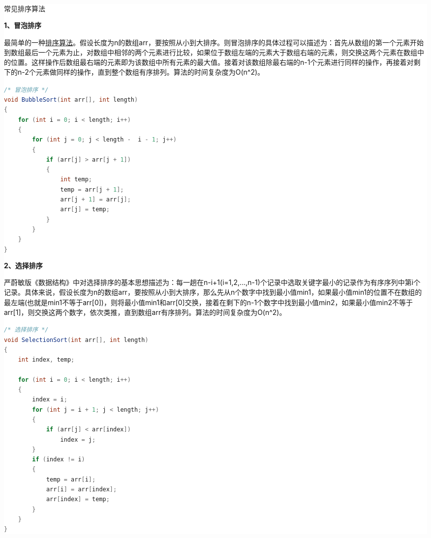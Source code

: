 常见排序算法

**1、冒泡排序**

最简单的一种[排序算法](https://so.csdn.net/so/search?q=排序算法&spm=1001.2101.3001.7020)。假设长度为n的数组arr，要按照从小到大排序。则冒泡排序的具体过程可以描述为：首先从数组的第一个元素开始到数组最后一个元素为止，对数组中相邻的两个元素进行比较，如果位于数组左端的元素大于数组右端的元素，则交换这两个元素在数组中的位置。这样操作后数组最右端的元素即为该数组中所有元素的最大值。接着对该数组除最右端的n-1个元素进行同样的操作，再接着对剩下的n-2个元素做同样的操作，直到整个数组有序排列。算法的时间复杂度为O(n^2)。

```java
/* 冒泡排序 */
void BubbleSort(int arr[], int length)
{
	for (int i = 0; i < length; i++)
	{
		for (int j = 0; j < length -  i - 1; j++)
		{
			if (arr[j] > arr[j + 1])
			{
				int temp;
				temp = arr[j + 1];
				arr[j + 1] = arr[j];
				arr[j] = temp;
			}
		}
	}
}
```

**2、选择排序**

严蔚敏版《数据结构》中对选择排序的基本思想描述为：每一趟在n-i+1(i=1,2,...,n-1)个记录中选取关键字最小的记录作为有序序列中第i个记录。具体来说，假设长度为n的数组arr，要按照从小到大排序，那么先从n个数字中找到最小值min1，如果最小值min1的位置不在数组的最左端(也就是min1不等于arr[0])，则将最小值min1和arr[0]交换，接着在剩下的n-1个数字中找到最小值min2，如果最小值min2不等于arr[1]，则交换这两个数字，依次类推，直到数组arr有序排列。算法的时间复杂度为O(n^2)。

```java
/* 选择排序 */
void SelectionSort(int arr[], int length)
{
    int index, temp;
 
	for (int i = 0; i < length; i++)
	{
        index = i;
		for (int j = i + 1; j < length; j++)
		{
			if (arr[j] < arr[index])
				index = j;
		}
		if (index != i)
		{
			temp = arr[i];
			arr[i] = arr[index];
			arr[index] = temp;
		}
	}
}
```
